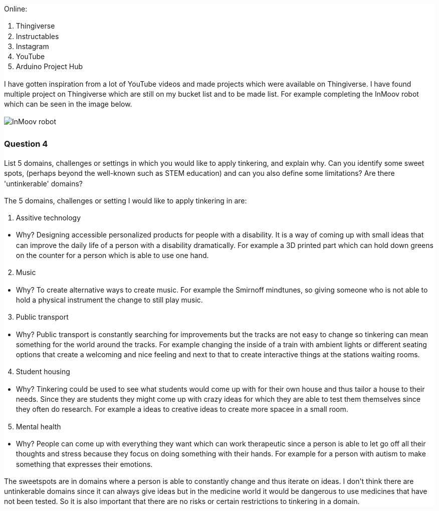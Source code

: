 
Online:
1. Thingiverse
2. Instructables
3. Instagram
4. YouTube
5. Arduino Project Hub

I have gotten inspiration from a lot of YouTube videos and made projects which were available on Thingiverse. I have found multiple project on Thingiverse which are still on my bucket list and to be made list. For example completing the InMoov robot which can be seen in the image below.

![InMoov robot](/img/InMoov.jpg)


### **Question 4**
List 5 domains, challenges or settings in which you would like to apply tinkering, and explain why. Can you identify some sweet spots, (perhaps beyond the well-known such as STEM education) and can you also define some limitations? Are there 'untinkerable' domains?

The 5 domains, challenges or setting I would like to apply tinkering in are:
1. Assitive technology
- Why? Designing accessible personalized products for people with a disability. It is a way of coming up with small ideas that can improve the daily life of a person with a disability dramatically. For example a 3D printed part which can hold down greens on the counter for a person which is able to use one hand.
2. Music
- Why? To create alternative ways to create music. For example the Smirnoff mindtunes, so giving someone who is not able to hold a physical instrument the change to still play music.
3. Public transport
- Why? Public transport is constantly searching for improvements but the tracks are not easy to change so tinkering can mean something for the world around the tracks. For example changing the inside of a train with ambient lights or different seating options that create a welcoming and nice feeling and next to that to create interactive things at the stations waiting rooms.
4. Student housing
- Why? Tinkering could be used to see what students would come up with for their own house and thus tailor a house to their needs. Since they are students they might come up with crazy ideas for which they are able to test them themselves since they often do research. For example a ideas to creative ideas to create more spacee in a small room.
5. Mental health
- Why? People can come up with everything they want which can work therapeutic since a person is able to let go off all their thoughts and stress because they focus on doing something with their hands. For example for a person with autism to make something that expresses their emotions.

The sweetspots are in domains where a person is able to constantly change and thus iterate on ideas. I don't think there are untinkerable domains since it can always give ideas but in the medicine world it would be dangerous to use medicines that have not been tested. So it is also important that there are no risks or certain restrictions to tinkering in a domain. 
